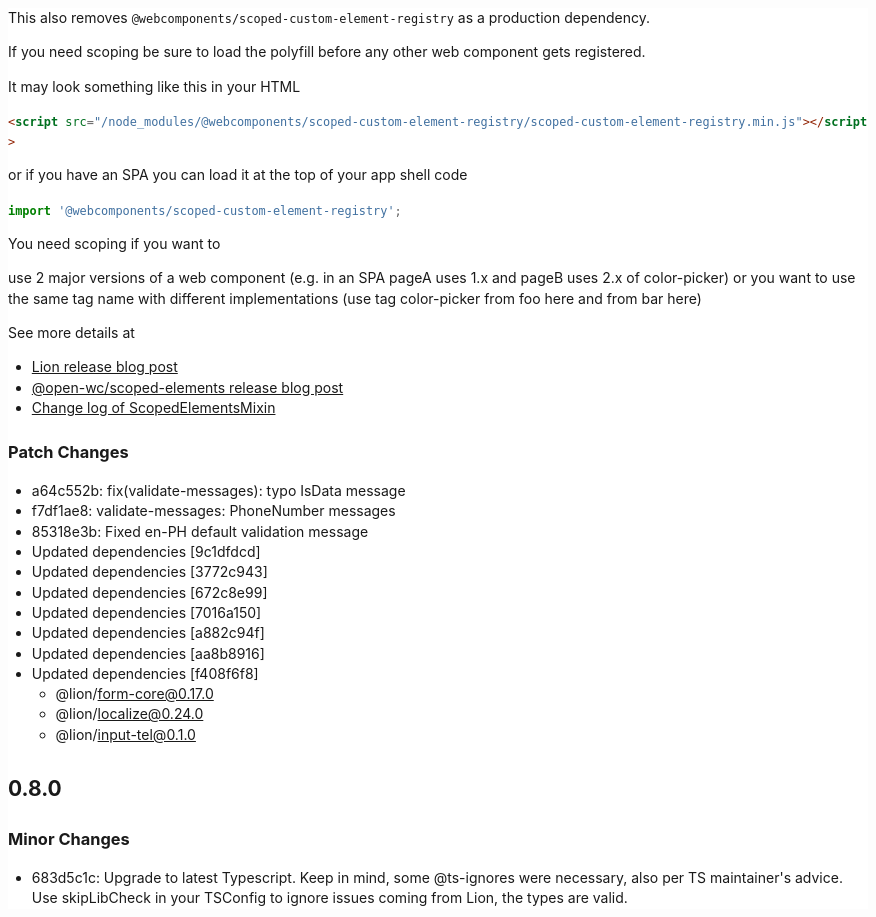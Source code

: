   This also removes `@webcomponents/scoped-custom-element-registry` as a production dependency.

  If you need scoping be sure to load the polyfill before any other web component gets registered.

  It may look something like this in your HTML

  ```html
  <script src="/node_modules/@webcomponents/scoped-custom-element-registry/scoped-custom-element-registry.min.js"></script>
  ```

  or if you have an SPA you can load it at the top of your app shell code

  ```js
  import '@webcomponents/scoped-custom-element-registry';
  ```

  You need scoping if you want to

  use 2 major versions of a web component (e.g. in an SPA pageA uses 1.x and pageB uses 2.x of color-picker)
  or you want to use the same tag name with different implementations (use tag color-picker from foo here and from bar here)

  See more details at

  - [Lion release blog post](https://lion-web.netlify.app/blog/lion-without-polyfills/)
  - [@open-wc/scoped-elements release blog post](https://open-wc.org/blog/scoped-elements-without-polyfill/)
  - [Change log of ScopedElementsMixin](https://github.com/open-wc/open-wc/blob/master/packages/scoped-elements/CHANGELOG.md#210)

### Patch Changes

- a64c552b: fix(validate-messages): typo IsData message
- f7df1ae8: validate-messages: PhoneNumber messages
- 85318e3b: Fixed en-PH default validation message
- Updated dependencies [9c1dfdcd]
- Updated dependencies [3772c943]
- Updated dependencies [672c8e99]
- Updated dependencies [7016a150]
- Updated dependencies [a882c94f]
- Updated dependencies [aa8b8916]
- Updated dependencies [f408f6f8]
  - @lion/form-core@0.17.0
  - @lion/localize@0.24.0
  - @lion/input-tel@0.1.0

## 0.8.0

### Minor Changes

- 683d5c1c: Upgrade to latest Typescript. Keep in mind, some @ts-ignores were necessary, also per TS maintainer's advice. Use skipLibCheck in your TSConfig to ignore issues coming from Lion, the types are valid.
